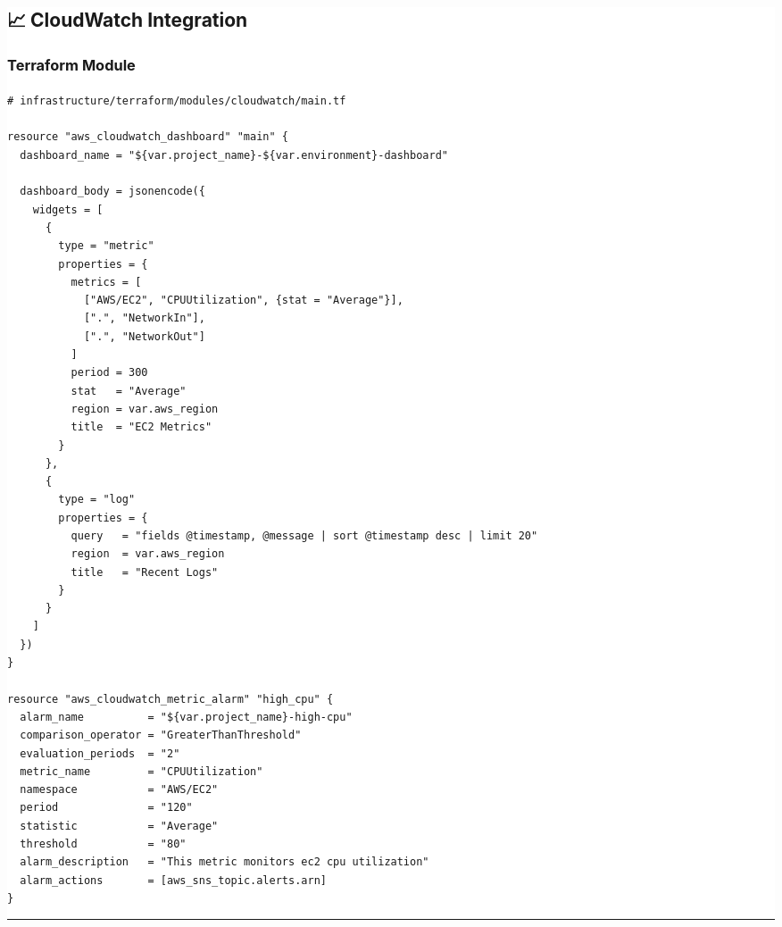 
## 📈 CloudWatch Integration

### Terraform Module

```hcl
# infrastructure/terraform/modules/cloudwatch/main.tf

resource "aws_cloudwatch_dashboard" "main" {
  dashboard_name = "${var.project_name}-${var.environment}-dashboard"

  dashboard_body = jsonencode({
    widgets = [
      {
        type = "metric"
        properties = {
          metrics = [
            ["AWS/EC2", "CPUUtilization", {stat = "Average"}],
            [".", "NetworkIn"],
            [".", "NetworkOut"]
          ]
          period = 300
          stat   = "Average"
          region = var.aws_region
          title  = "EC2 Metrics"
        }
      },
      {
        type = "log"
        properties = {
          query   = "fields @timestamp, @message | sort @timestamp desc | limit 20"
          region  = var.aws_region
          title   = "Recent Logs"
        }
      }
    ]
  })
}

resource "aws_cloudwatch_metric_alarm" "high_cpu" {
  alarm_name          = "${var.project_name}-high-cpu"
  comparison_operator = "GreaterThanThreshold"
  evaluation_periods  = "2"
  metric_name         = "CPUUtilization"
  namespace           = "AWS/EC2"
  period              = "120"
  statistic           = "Average"
  threshold           = "80"
  alarm_description   = "This metric monitors ec2 cpu utilization"
  alarm_actions       = [aws_sns_topic.alerts.arn]
}
```

---